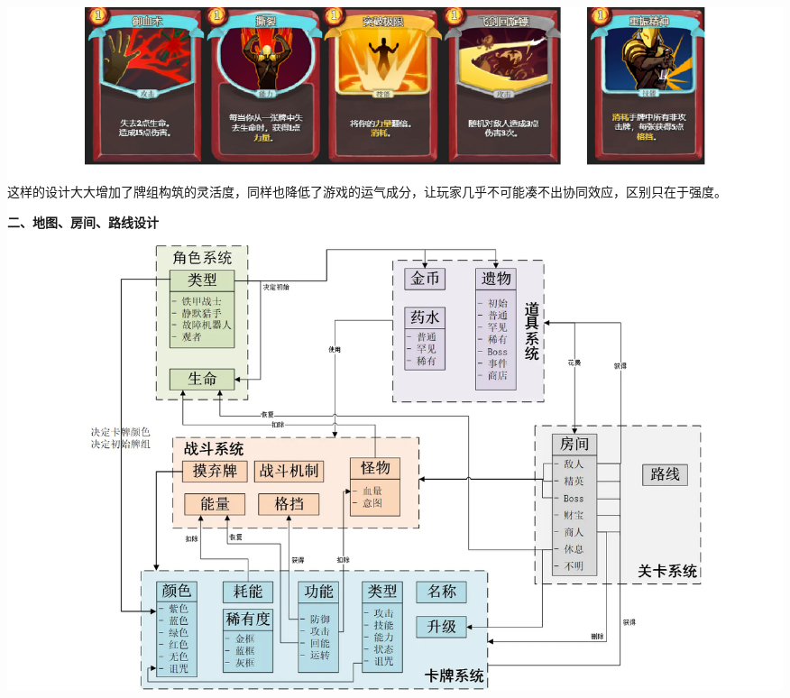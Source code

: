 <div style="display: flex; flex-wrap: wrap; gap: 50px; justify-content: center;">
    <img src="../images/202241203/20241210_slaythespire_10.png" alt="Image 1" style="width: 80%; height: auto;">
</div>
<br>
这样的设计大大增加了牌组构筑的灵活度，同样也降低了游戏的运气成分，让玩家几乎不可能凑不出协同效应，区别只在于强度。

**二、地图、房间、路线设计**
<div style="display: flex; flex-wrap: wrap; gap: 50px; justify-content: center;">
    <img src="../images/202241203/20241206_slaythespire_8.png" alt="Image 1" style="width: 80%; height: auto;">
</div>
